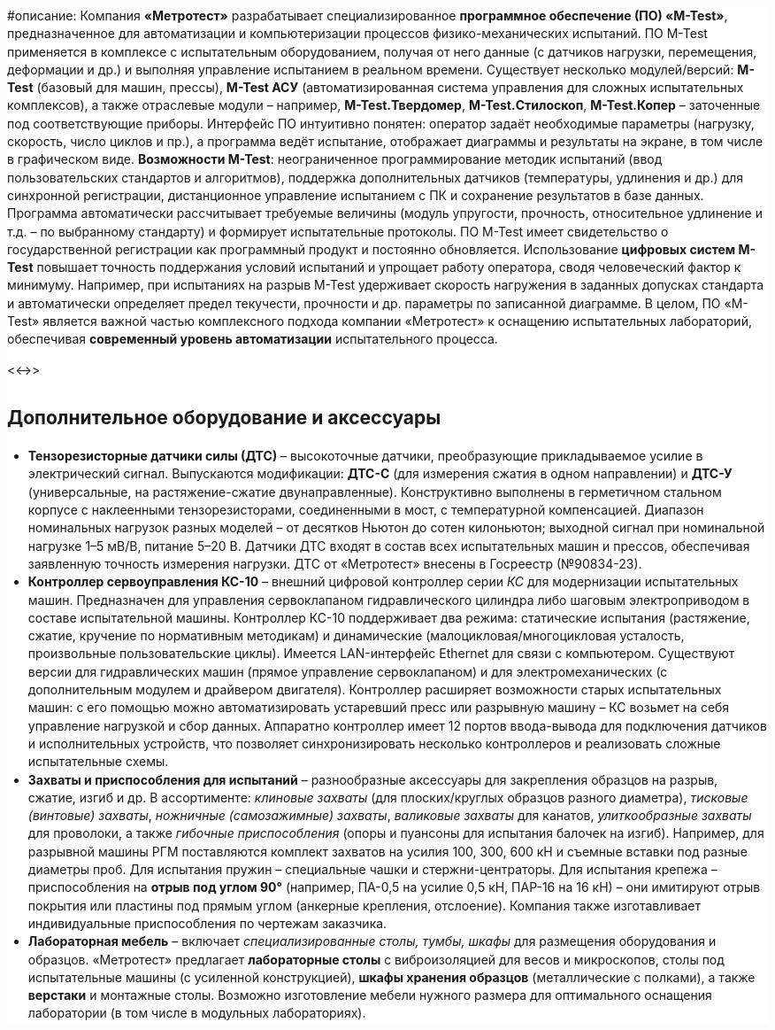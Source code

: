 \#описание: Компания **«Метротест»** разрабатывает специализированное **программное обеспечение (ПО) «M-Test»**, предназначенное для автоматизации и компьютеризации процессов физико-механических испытаний. ПО M-Test применяется в комплексе с испытательным оборудованием, получая от него данные (с датчиков нагрузки, перемещения, деформации и др.) и выполняя управление испытанием в реальном времени. Существует несколько модулей/версий: **M-Test** (базовый для машин, прессы), **M-Test АСУ** (автоматизированная система управления для сложных испытательных комплексов), а также отраслевые модули – например, **M-Test.Твердомер**, **M-Test.Стилоскоп**, **M-Test.Копер** – заточенные под соответствующие приборы. Интерфейс ПО интуитивно понятен: оператор задаёт необходимые параметры (нагрузку, скорость, число циклов и пр.), а программа ведёт испытание, отображает диаграммы и результаты на экране, в том числе в графическом виде. **Возможности M-Test**: неограниченное программирование методик испытаний (ввод пользовательских стандартов и алгоритмов), поддержка дополнительных датчиков (температуры, удлинения и др.) для синхронной регистрации, дистанционное управление испытанием с ПК и сохранение результатов в базе данных. Программа автоматически рассчитывает требуемые величины (модуль упругости, прочность, относительное удлинение и т.д. – по выбранному стандарту) и формирует испытательные протоколы. ПО M-Test имеет свидетельство о государственной регистрации как программный продукт и постоянно обновляется. Использование **цифровых систем M-Test** повышает точность поддержания условий испытаний и упрощает работу оператора, сводя человеческий фактор к минимуму. Например, при испытаниях на разрыв M-Test удерживает скорость нагружения в заданных допусках стандарта и автоматически определяет предел текучести, прочности и др. параметры по записанной диаграмме. В целом, ПО «M-Test» является важной частью комплексного подхода компании «Метротест» к оснащению испытательных лабораторий, обеспечивая **современный уровень автоматизации** испытательного процесса.

<<->>
## Дополнительное оборудование и аксессуары

* **Тензорезисторные датчики силы (ДТС)** – высокоточные датчики, преобразующие прикладываемое усилие в электрический сигнал. Выпускаются модификации: **ДТС-С** (для измерения сжатия в одном направлении) и **ДТС-У** (универсальные, на растяжение-сжатие двунаправленные). Конструктивно выполнены в герметичном стальном корпусе с наклеенными тензорезисторами, соединенными в мост, с температурной компенсацией. Диапазон номинальных нагрузок разных моделей – от десятков Ньютон до сотен килоньютон; выходной сигнал при номинальной нагрузке 1–5 мВ/В, питание 5–20 В. Датчики ДТС входят в состав всех испытательных машин и прессов, обеспечивая заявленную точность измерения нагрузки. ДТС от «Метротест» внесены в Госреестр (№90834-23).
* **Контроллер сервоуправления КС-10** – внешний цифровой контроллер серии *КС* для модернизации испытательных машин. Предназначен для управления сервоклапаном гидравлического цилиндра либо шаговым электроприводом в составе испытательной машины. Контроллер КС-10 поддерживает два режима: статические испытания (растяжение, сжатие, кручение по нормативным методикам) и динамические (малоцикловая/многоцикловая усталость, произвольные пользовательские циклы). Имеется LAN-интерфейс Ethernet для связи с компьютером. Существуют версии для гидравлических машин (прямое управление сервоклапаном) и для электромеханических (с дополнительным модулем и драйвером двигателя). Контроллер расширяет возможности старых испытательных машин: с его помощью можно автоматизировать устаревший пресс или разрывную машину – КС возьмет на себя управление нагрузкой и сбор данных. Аппаратно контроллер имеет 12 портов ввода-вывода для подключения датчиков и исполнительных устройств, что позволяет синхронизировать несколько контроллеров и реализовать сложные испытательные схемы.
* **Захваты и приспособления для испытаний** – разнообразные аксессуары для закрепления образцов на разрыв, сжатие, изгиб и др. В ассортименте: *клиновые захваты* (для плоских/круглых образцов разного диаметра), *тисковые (винтовые) захваты*, *ножничные (самозажимные) захваты*, *валиковые захваты* для канатов, *улиткообразные захваты* для проволоки, а также *гибочные приспособления* (опоры и пуансоны для испытания балочек на изгиб). Например, для разрывной машины РГМ поставляются комплект захватов на усилия 100, 300, 600 кН и съемные вставки под разные диаметры проб. Для испытания пружин – специальные чашки и стержни-центраторы. Для испытания крепежа – приспособления на **отрыв под углом 90°** (например, ПА-0,5 на усилие 0,5 кН, ПАР-16 на 16 кН) – они имитируют отрыв покрытия или пластины под прямым углом (анкерные крепления, отслоение). Компания также изготавливает индивидуальные приспособления по чертежам заказчика.
* **Лабораторная мебель** – включает *специализированные столы, тумбы, шкафы* для размещения оборудования и образцов. «Метротест» предлагает **лабораторные столы** с виброизоляцией для весов и микроскопов, столы под испытательные машины (с усиленной конструкцией), **шкафы хранения образцов** (металлические с полками), а также **верстаки** и монтажные столы. Возможно изготовление мебели нужного размера для оптимального оснащения лаборатории (в том числе в модульных лабораториях).
